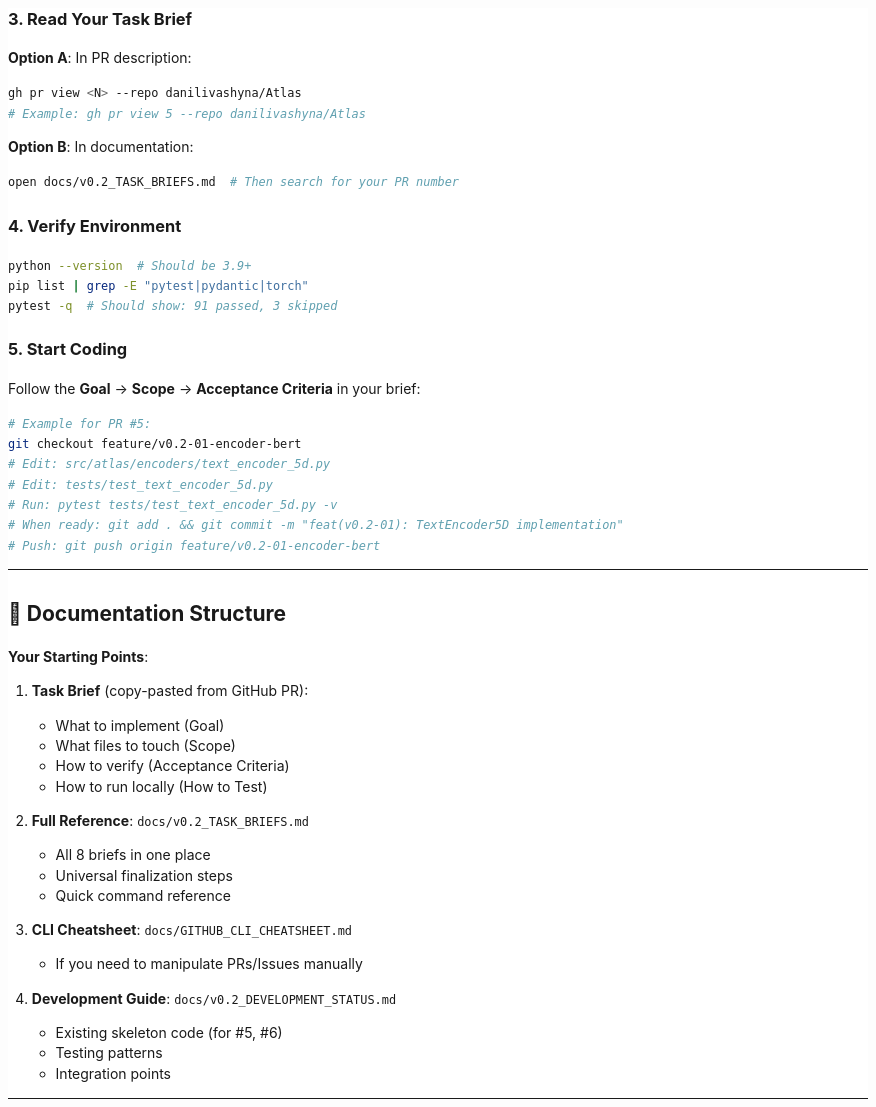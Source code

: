 ### 3. Read Your Task Brief
**Option A**: In PR description:
```bash
gh pr view <N> --repo danilivashyna/Atlas
# Example: gh pr view 5 --repo danilivashyna/Atlas
```

**Option B**: In documentation:
```bash
open docs/v0.2_TASK_BRIEFS.md  # Then search for your PR number
```

### 4. Verify Environment
```bash
python --version  # Should be 3.9+
pip list | grep -E "pytest|pydantic|torch"
pytest -q  # Should show: 91 passed, 3 skipped
```

### 5. Start Coding
Follow the **Goal** → **Scope** → **Acceptance Criteria** in your brief:

```bash
# Example for PR #5:
git checkout feature/v0.2-01-encoder-bert
# Edit: src/atlas/encoders/text_encoder_5d.py
# Edit: tests/test_text_encoder_5d.py
# Run: pytest tests/test_text_encoder_5d.py -v
# When ready: git add . && git commit -m "feat(v0.2-01): TextEncoder5D implementation"
# Push: git push origin feature/v0.2-01-encoder-bert
```

---

## 📖 Documentation Structure

**Your Starting Points**:

1. **Task Brief** (copy-pasted from GitHub PR):
   - What to implement (Goal)
   - What files to touch (Scope)
   - How to verify (Acceptance Criteria)
   - How to run locally (How to Test)

2. **Full Reference**: `docs/v0.2_TASK_BRIEFS.md`
   - All 8 briefs in one place
   - Universal finalization steps
   - Quick command reference

3. **CLI Cheatsheet**: `docs/GITHUB_CLI_CHEATSHEET.md`
   - If you need to manipulate PRs/Issues manually

4. **Development Guide**: `docs/v0.2_DEVELOPMENT_STATUS.md`
   - Existing skeleton code (for #5, #6)
   - Testing patterns
   - Integration points

---
